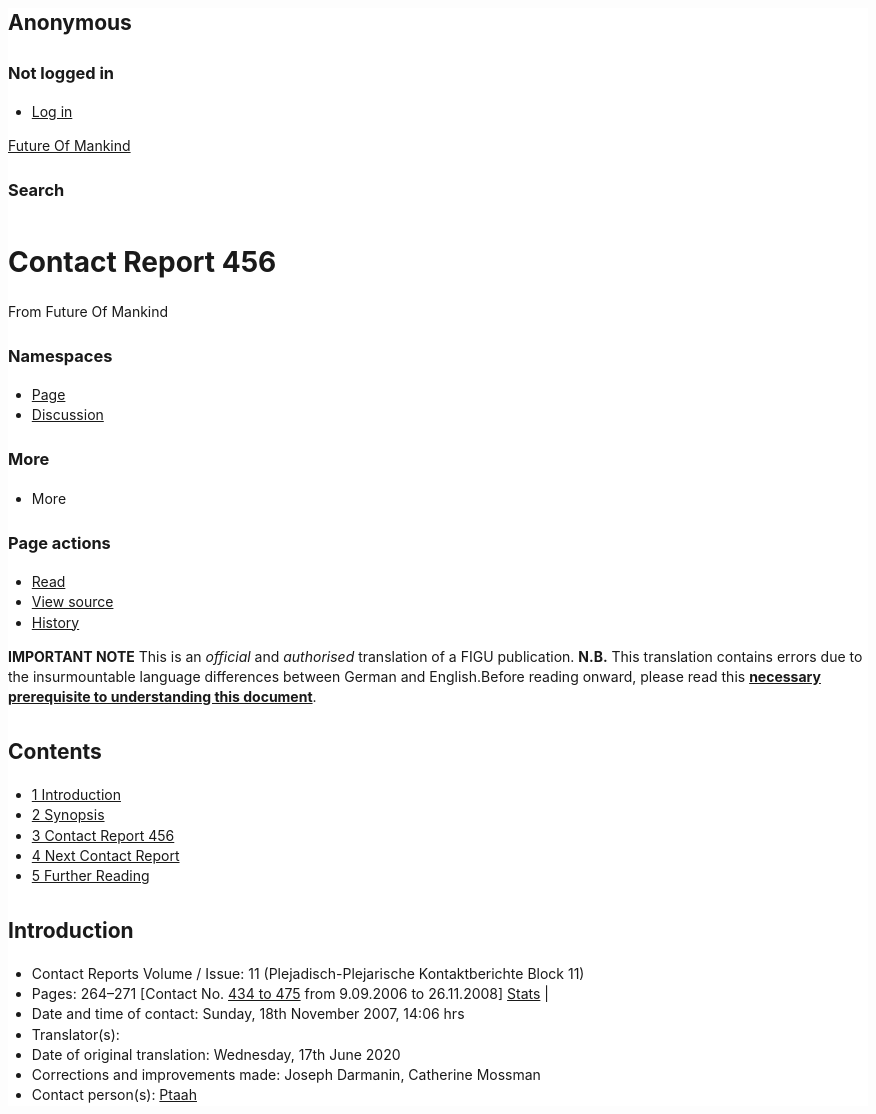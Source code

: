 ## Anonymous
### Not logged in
  * [Log in](https://www.futureofmankind.co.uk/Billy_Meier/</w/index.php?title=Special:UserLogin&returnto=Contact+Report+456> "You are encouraged to log in; however, it is not mandatory \[o\]")


[Future Of Mankind](https://www.futureofmankind.co.uk/Billy_Meier/</Billy_Meier/Main_Page>)
### Search
# Contact Report 456
From Future Of Mankind
### Namespaces
  * [Page](https://www.futureofmankind.co.uk/Billy_Meier/</Billy_Meier/Contact_Report_456> "View the content page \[c\]")
  * [Discussion](https://www.futureofmankind.co.uk/Billy_Meier/</w/index.php?title=Talk:Contact_Report_456&action=edit&redlink=1> "Discussion about the content page \(page does not exist\) \[t\]")


### More
  * More


### Page actions
  * [Read](https://www.futureofmankind.co.uk/Billy_Meier/</Billy_Meier/Contact_Report_456>)
  * [View source](https://www.futureofmankind.co.uk/Billy_Meier/</w/index.php?title=Contact_Report_456&action=edit> "This page is protected.
You can view its source \[e\]")
  * [History](https://www.futureofmankind.co.uk/Billy_Meier/</w/index.php?title=Contact_Report_456&action=history> "Past revisions of this page \[h\]")


**IMPORTANT NOTE** This is an _official_ and _authorised_ translation of a FIGU publication. 
**N.B.** This translation contains errors due to the insurmountable language differences between German and English.Before reading onward, please read this [**necessary prerequisite to understanding this document**](https://www.futureofmankind.co.uk/Billy_Meier/</Billy_Meier/Important_Information_Regarding_Translations> "Important Information Regarding Translations").
## Contents
  * [1 Introduction](https://www.futureofmankind.co.uk/Billy_Meier/<#Introduction>)
  * [2 Synopsis](https://www.futureofmankind.co.uk/Billy_Meier/<#Synopsis>)
  * [3 Contact Report 456](https://www.futureofmankind.co.uk/Billy_Meier/<#Contact_Report_456>)
  * [4 Next Contact Report](https://www.futureofmankind.co.uk/Billy_Meier/<#Next_Contact_Report>)
  * [5 Further Reading](https://www.futureofmankind.co.uk/Billy_Meier/<#Further_Reading>)


## Introduction
  * Contact Reports Volume / Issue: 11 (Plejadisch-Plejarische Kontaktberichte Block 11)
  * Pages: 264–271 [Contact No. [434 to 475](https://www.futureofmankind.co.uk/Billy_Meier/</Billy_Meier/The_Pleiadian/Plejaren_Contact_Reports#Contact_Reports_501_to_1000> "The Pleiadian/Plejaren Contact Reports") from 9.09.2006 to 26.11.2008] [Stats](https://www.futureofmankind.co.uk/Billy_Meier/</Billy_Meier/Contact_Statistics#Book_Statistics> "Contact Statistics") | 
  * Date and time of contact: Sunday, 18th November 2007, 14:06 hrs
  * Translator(s): 
  * Date of original translation: Wednesday, 17th June 2020
  * Corrections and improvements made: Joseph Darmanin, Catherine Mossman
  * Contact person(s): [Ptaah](https://www.futureofmankind.co.uk/Billy_Meier/</Billy_Meier/Ptaah> "Ptaah")

